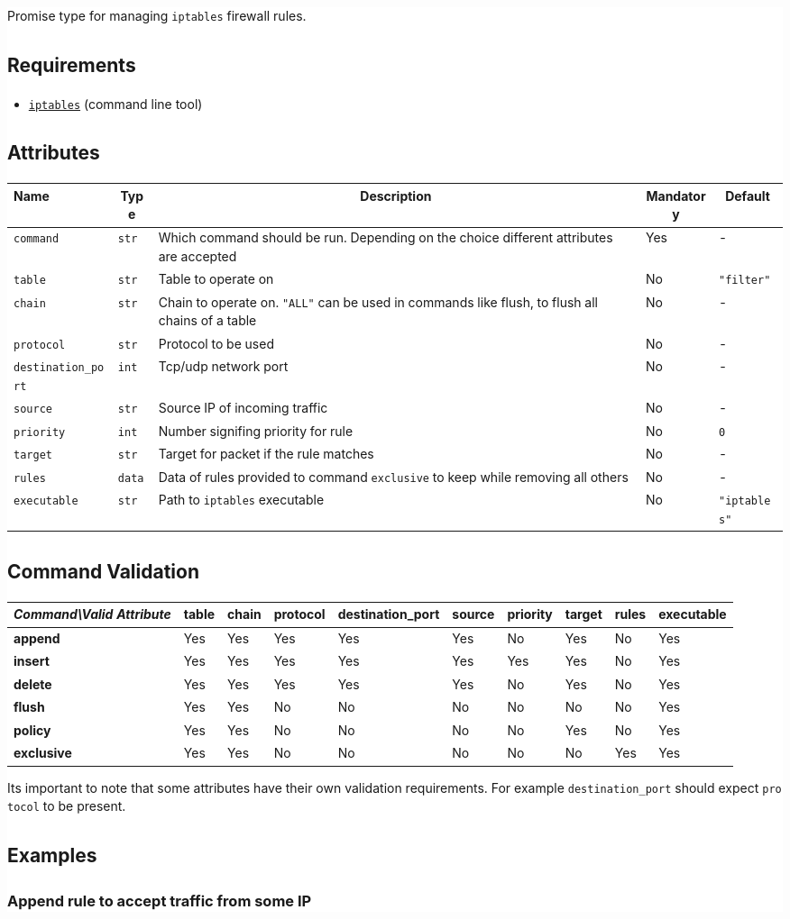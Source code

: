 Promise type for managing `iptables` firewall rules.

## Requirements
- [`iptables`](https://manpages.ubuntu.com/manpages/precise/en/man8/iptables.8.html) (command line tool)

## Attributes

| Name               | Type   | Description                                                                                     | Mandatory | Default      |
|:-------------------|--------|-------------------------------------------------------------------------------------------------|-----------|--------------|
| `command`          | `str`  | Which command should be run. Depending on the choice different attributes are accepted          | Yes       | -            |
| `table`            | `str`  | Table to operate on                                                                             | No        | `"filter"`   |
| `chain`            | `str`  | Chain to operate on. `"ALL"` can be used in commands like flush, to flush all chains of a table | No        | -            |
| `protocol`         | `str`  | Protocol to be used                                                                             | No        | -            |
| `destination_port` | `int`  | Tcp/udp network port                                                                            | No        | -            |
| `source`           | `str`  | Source IP of incoming traffic                                                                   | No        | -            |
| `priority`         | `int`  | Number signifing priority for rule                                                              | No        | `0`          |
| `target`           | `str`  | Target for packet if the rule matches                                                           | No        | -            |
| `rules`            | `data` | Data of rules provided to command `exclusive` to keep while removing all others                 | No        | -            |
| `executable`       | `str`  | Path to `iptables` executable                                                                   | No        | `"iptables"` |

## Command Validation

| *Command\Valid Attribute* | **table** | **chain** | **protocol** | **destination_port** | **source** | **priority** | **target** | **rules** | **executable** |
| ------------------------- | --------- | --------- | ------------ | -------------------- | ---------- | ------------ | ---------- | --------- | -------------- |
| **append**                | Yes       | Yes       | Yes          | Yes                  | Yes        | No           | Yes        | No        | Yes            |
| **insert**                | Yes       | Yes       | Yes          | Yes                  | Yes        | Yes          | Yes        | No        | Yes            |
| **delete**                | Yes       | Yes       | Yes          | Yes                  | Yes        | No           | Yes        | No        | Yes            |
| **flush**                 | Yes       | Yes       | No           | No                   | No         | No           | No         | No        | Yes            |
| **policy**                | Yes       | Yes       | No           | No                   | No         | No           | Yes        | No        | Yes            |
| **exclusive**             | Yes       | Yes       | No           | No                   | No         | No           | No         | Yes       | Yes            |

Its important to note that some attributes have their own validation requirements. For example `destination_port` should expect `protocol` to be present.

## Examples

### Append rule to accept traffic from some IP
